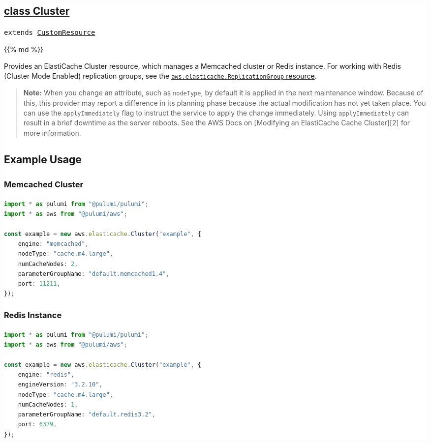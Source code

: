 </div>


<h2 class="pdoc-module-header" id="Cluster">
<a class="pdoc-member-name" href="https://github.com/pulumi/pulumi-aws/blob/b4f0718b9e050ce286d7b2eaf56bb9d373da84c7/sdk/nodejs/elasticache/cluster.ts#L69">class <b>Cluster</b></a>
</h2>
<div class="pdoc-module-contents">
<pre class="highlight"><span class='kd'>extends</span> <a href='/docs/reference/pkg/nodejs/pulumi/pulumi/#CustomResource'>CustomResource</a></pre>
{{% md %}}

Provides an ElastiCache Cluster resource, which manages a Memcached cluster or Redis instance.
For working with Redis (Cluster Mode Enabled) replication groups, see the
[`aws.elasticache.ReplicationGroup` resource](https://www.terraform.io/docs/providers/aws/r/elasticache_replication_group.html).

> **Note:** When you change an attribute, such as `nodeType`, by default
it is applied in the next maintenance window. Because of this, this provider may report
a difference in its planning phase because the actual modification has not yet taken
place. You can use the `applyImmediately` flag to instruct the service to apply the
change immediately. Using `applyImmediately` can result in a brief downtime as the server reboots.
See the AWS Docs on [Modifying an ElastiCache Cache Cluster][2] for more information.

## Example Usage

### Memcached Cluster

```typescript
import * as pulumi from "@pulumi/pulumi";
import * as aws from "@pulumi/aws";

const example = new aws.elasticache.Cluster("example", {
    engine: "memcached",
    nodeType: "cache.m4.large",
    numCacheNodes: 2,
    parameterGroupName: "default.memcached1.4",
    port: 11211,
});
```

### Redis Instance

```typescript
import * as pulumi from "@pulumi/pulumi";
import * as aws from "@pulumi/aws";

const example = new aws.elasticache.Cluster("example", {
    engine: "redis",
    engineVersion: "3.2.10",
    nodeType: "cache.m4.large",
    numCacheNodes: 1,
    parameterGroupName: "default.redis3.2",
    port: 6379,
});
```
